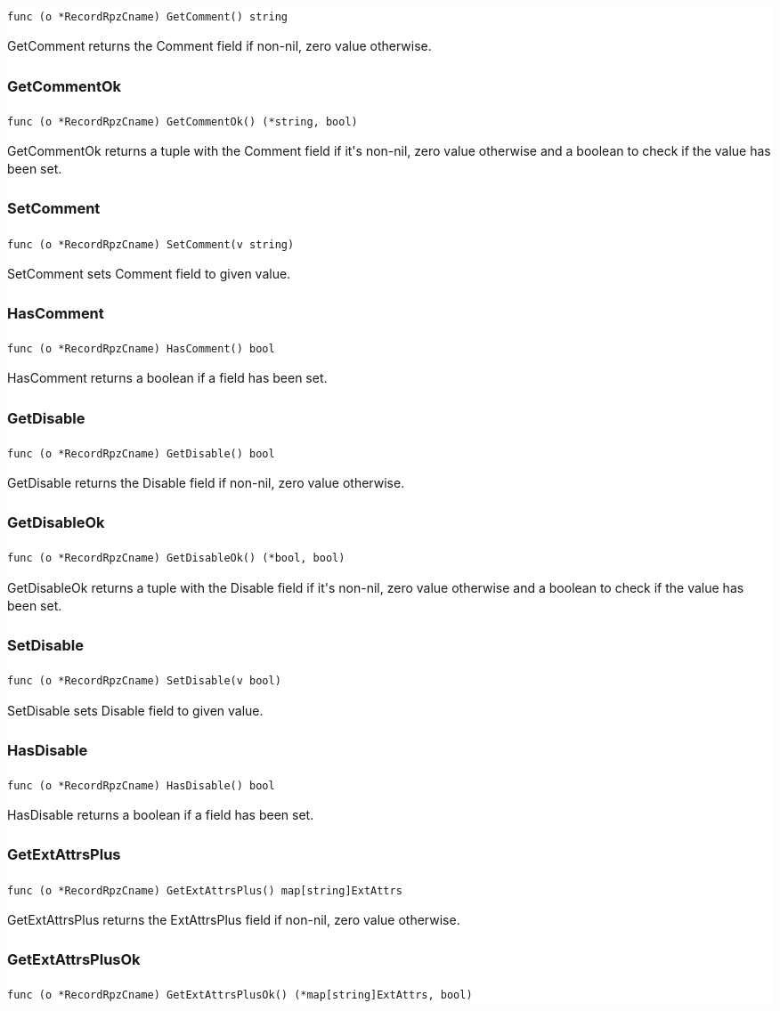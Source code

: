 `func (o *RecordRpzCname) GetComment() string`

GetComment returns the Comment field if non-nil, zero value otherwise.

### GetCommentOk

`func (o *RecordRpzCname) GetCommentOk() (*string, bool)`

GetCommentOk returns a tuple with the Comment field if it's non-nil, zero value otherwise
and a boolean to check if the value has been set.

### SetComment

`func (o *RecordRpzCname) SetComment(v string)`

SetComment sets Comment field to given value.

### HasComment

`func (o *RecordRpzCname) HasComment() bool`

HasComment returns a boolean if a field has been set.

### GetDisable

`func (o *RecordRpzCname) GetDisable() bool`

GetDisable returns the Disable field if non-nil, zero value otherwise.

### GetDisableOk

`func (o *RecordRpzCname) GetDisableOk() (*bool, bool)`

GetDisableOk returns a tuple with the Disable field if it's non-nil, zero value otherwise
and a boolean to check if the value has been set.

### SetDisable

`func (o *RecordRpzCname) SetDisable(v bool)`

SetDisable sets Disable field to given value.

### HasDisable

`func (o *RecordRpzCname) HasDisable() bool`

HasDisable returns a boolean if a field has been set.

### GetExtAttrsPlus

`func (o *RecordRpzCname) GetExtAttrsPlus() map[string]ExtAttrs`

GetExtAttrsPlus returns the ExtAttrsPlus field if non-nil, zero value otherwise.

### GetExtAttrsPlusOk

`func (o *RecordRpzCname) GetExtAttrsPlusOk() (*map[string]ExtAttrs, bool)`
